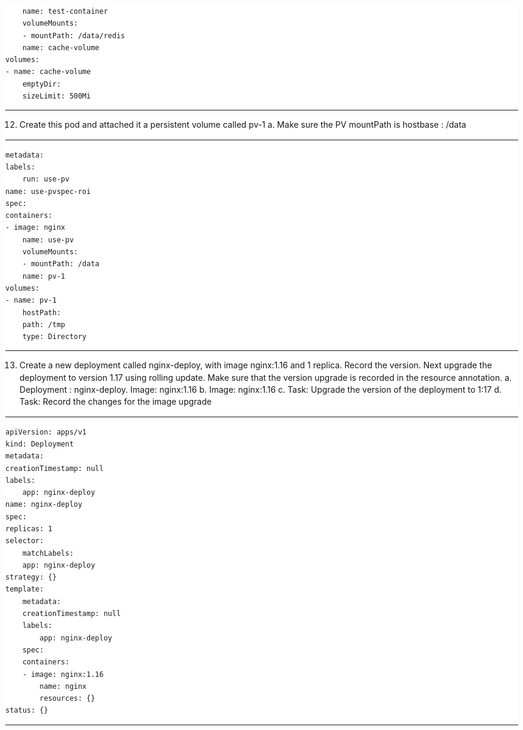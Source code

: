         name: test-container
        volumeMounts:
        - mountPath: /data/redis
        name: cache-volume
    volumes:
    - name: cache-volume
        emptyDir:
        sizeLimit: 500Mi
---
12. Create this pod and attached it a persistent volume called pv-1 a. Make sure the PV mountPath is hostbase : /data
---
    metadata:
    labels:
        run: use-pv
    name: use-pvspec-roi
    spec:
    containers:
    - image: nginx
        name: use-pv
        volumeMounts:
        - mountPath: /data
        name: pv-1
    volumes:
    - name: pv-1
        hostPath:
        path: /tmp
        type: Directory
---
13. Create a new deployment called nginx-deploy, with image nginx:1.16 and 1 replica. Record the version. Next upgrade the deployment to version 1.17 using rolling update. Make sure that the version upgrade is recorded in the resource annotation. a. Deployment : nginx-deploy. Image: nginx:1.16 b. Image: nginx:1.16 c. Task: Upgrade the version of the deployment to 1:17 d. Task: Record the changes for the image upgrade
---
    apiVersion: apps/v1
    kind: Deployment
    metadata:
    creationTimestamp: null
    labels:
        app: nginx-deploy
    name: nginx-deploy
    spec:
    replicas: 1
    selector:
        matchLabels:
        app: nginx-deploy
    strategy: {}
    template:
        metadata:
        creationTimestamp: null
        labels:
            app: nginx-deploy
        spec:
        containers:
        - image: nginx:1.16
            name: nginx
            resources: {}
    status: {}
---